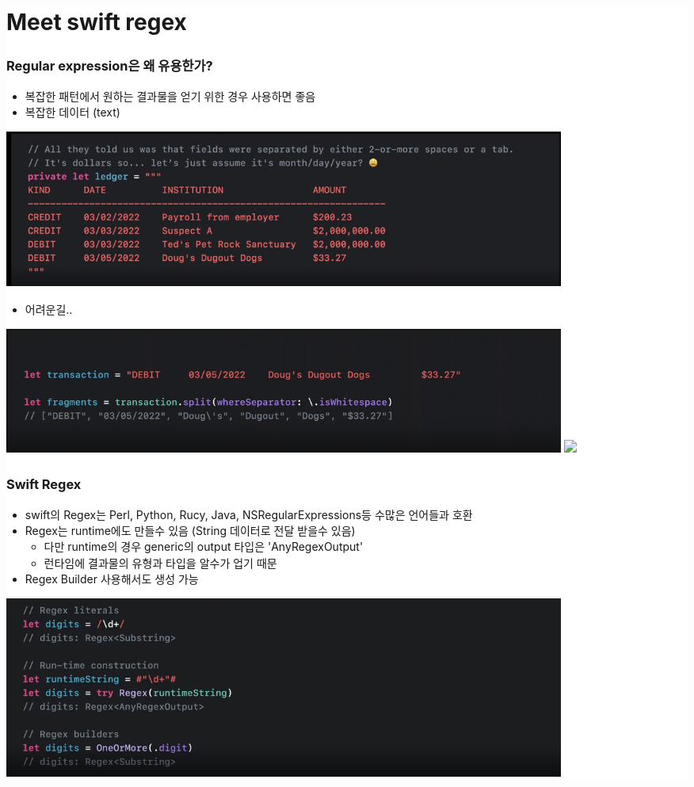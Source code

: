 # Meet swift regex

### Regular expression은 왜 유용한가?
- 복잡한 패턴에서 원하는 결과물을 얻기 위한 경우 사용하면 좋음
- 복잡한 데이터 (text)

<img src="example_doc.png" width="700">

- 어려운길..

<img src="split_method_1.png" width="700">
<img src="split_method_2.png" width="700">

### Swift Regex

- swift의 Regex는 Perl, Python, Rucy, Java, NSRegularExpressions등 수많은 언어들과 호환
- Regex는 runtime에도 만들수 있음 (String 데이터로 전달 받을수 있음)
  - 다만 runtime의 경우 generic의 output 타입은 'AnyRegexOutput'
  - 런타임에 결과물의 유형과 타입을 알수가 업기 때문
- Regex Builder 사용해서도 생성 가능

<img src="regex_init.png" width="700">
